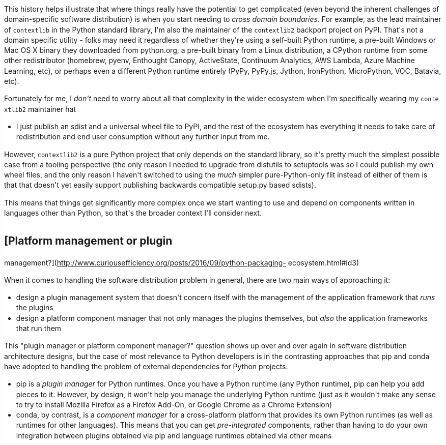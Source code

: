 This history helps illustrate that where things really have the potential to
get complicated (even beyond the inherent challenges of domain-specific
software distribution) is when you start needing to _cross domain boundaries_.
For example, as the lead maintainer of `contextlib` in the Python standard
library, I'm also the maintainer of the `contextlib2` backport project on
PyPI. That's not a domain specific utility - folks may need it regardless of
whether they're using a self-built Python runtime, a pre-built Windows or Mac
OS X binary they downloaded from python.org, a pre-built binary from a Linux
distribution, a CPython runtime from some other redistributor (homebrew,
pyenv, Enthought Canopy, ActiveState, Continuum Analytics, AWS Lambda, Azure
Machine Learning, etc), or perhaps even a different Python runtime entirely
(PyPy, PyPy.js, Jython, IronPython, MicroPython, VOC, Batavia, etc).

Fortunately for me, I _don't_ need to worry about all that complexity in the
wider ecosystem when I'm specifically wearing my `contextlib2` maintainer hat
- I just publish an sdist and a universal wheel file to PyPI, and the rest of
the ecosystem has everything it needs to take care of redistribution and end
user consumption without any further input from me.

However, `contextlib2` is a pure Python project that only depends on the
standard library, so it's pretty much the simplest possible case from a
tooling perspective (the only reason I needed to upgrade from distutils to
setuptools was so I could publish my own wheel files, and the only reason I
haven't switched to using the _much_ simpler pure-Python-only flit instead of
either of them is that that doesn't yet easily support publishing backwards
compatible setup.py based sdists).

This means that things get significantly more complex once we start wanting to
use and depend on components written in languages other than Python, so that's
the broader context I'll consider next.

## [Platform management or plugin
management?](http://www.curiousefficiency.org/posts/2016/09/python-packaging-
ecosystem.html#id3)

When it comes to handling the software distribution problem in general, there
are two main ways of approaching it:

  * design a plugin management system that doesn't concern itself with the management of the application framework that _runs_ the plugins
  * design a platform component manager that not only manages the plugins themselves, but _also_ the application frameworks that run them

This "plugin manager or platform component manager?" question shows up over
and over again in software distribution architecture designs, but the case of
most relevance to Python developers is in the contrasting approaches that pip
and conda have adopted to handling the problem of external dependencies for
Python projects:

  * pip is a _plugin manager_ for Python runtimes. Once you have a Python runtime (any Python runtime), pip can help you add pieces to it. However, by design, it won't help you manage the underlying Python runtime (just as it wouldn't make any sense to try to install Mozilla Firefox as a Firefox Add-On, or Google Chrome as a Chrome Extension)
  * conda, by contrast, is a _component manager_ for a cross-platform platform that provides its own Python runtimes (as well as runtimes for other languages). This means that you can get _pre-integrated_ components, rather than having to do your own integration between plugins obtained via pip and language runtimes obtained via other means
